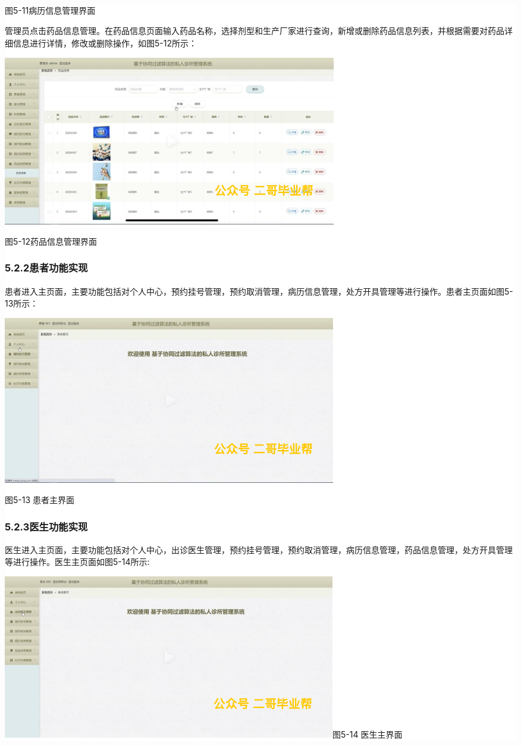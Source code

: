 图5-11病历信息管理界面

管理员点击药品信息管理。在药品信息页面输入药品名称，选择剂型和生产厂家进行查询，新增或删除药品信息列表，并根据需要对药品详细信息进行详情，修改或删除操作，如图5-12所示：

![5d42cc24ab125257173f191301f852a](/md/blog.023.jpeg)

图5-12药品信息管理界面

### 5.2.2患者功能实现
患者进入主页面，主要功能包括对个人中心，预约挂号管理，预约取消管理，病历信息管理，处方开具管理等进行操作。患者主页面如图5-13所示：

![41acd48febc4b44d83784eb8d416d31](/md/blog.024.jpeg)

图5-13 患者主界面

### 5.2.3医生功能实现
医生进入主页面，主要功能包括对个人中心，出诊医生管理，预约挂号管理，预约取消管理，病历信息管理，药品信息管理，处方开具管理等进行操作。医生主页面如图5-14所示:

![272edba91b42b4759b1c8cc31b55a3a](/md/blog.025.jpeg)图5-14 医生主界面
